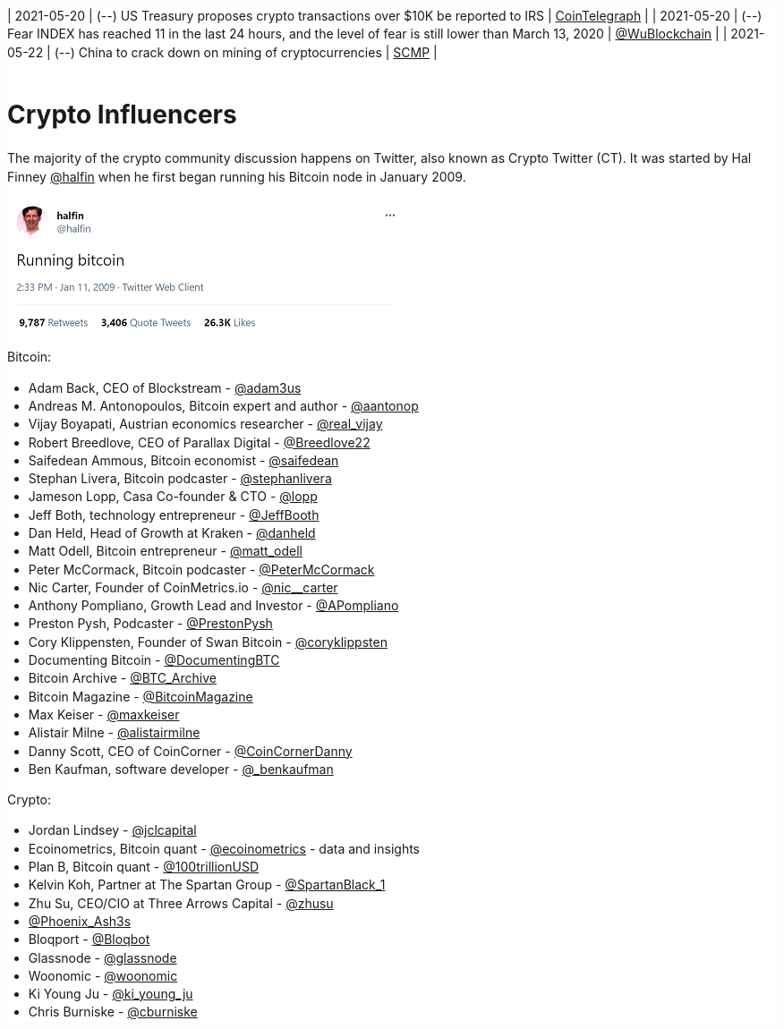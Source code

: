 | 2021-05-20 | (--) US Treasury proposes crypto transactions over $10K be reported to IRS | [CoinTelegraph](https://cointelegraph.com/news/us-treasury-proposes-crypto-transactions-over-10k-be-reported-to-irs) |
| 2021-05-20 | (--) Fear INDEX has reached 11 in the last 24 hours, and the level of fear is still lower than March 13, 2020 | [@WuBlockchain](https://twitter.com/WuBlockchain/status/1395210633793130496) |
| 2021-05-22 | (--) China to crack down on mining of cryptocurrencies | [SCMP](https://www.scmp.com/tech/policy/article/3134473/china-escalates-crackdown-bitcoin-mining-trading) |

# Crypto Influencers

The majority of the crypto community discussion happens on Twitter, also known as Crypto Twitter (CT). It was started by Hal Finney [@halfin](https://twitter.com/halfin) when he first began running his Bitcoin node in January 2009.

![](images/halfin-running-bitcoin.png)

Bitcoin:
* Adam Back, CEO of Blockstream - [@adam3us](https://twitter.com/adam3us)
* Andreas M. Antonopoulos, Bitcoin expert and author - [@aantonop](https://twitter.com/aantonop)
* Vijay Boyapati, Austrian economics researcher - [@real_vijay](https://twitter.com/real_vijay)
* Robert Breedlove, CEO of Parallax Digital - [@Breedlove22](https://twitter.com/Breedlove22)
* Saifedean Ammous, Bitcoin economist - [@saifedean](https://twitter.com/saifedean)
* Stephan Livera, Bitcoin podcaster - [@stephanlivera](https://twitter.com/stephanlivera)
* Jameson Lopp, Casa Co-founder & CTO - [@lopp](https://twitter.com/lopp)
* Jeff Both, technology entrepreneur - [@JeffBooth](https://twitter.com/JeffBooth)
* Dan Held, Head of Growth at Kraken - [@danheld](https://twitter.com/danheld)
* Matt Odell, Bitcoin entrepreneur - [@matt_odell](https://twitter.com/matt_odell)
* Peter McCormack, Bitcoin podcaster - [@PeterMcCormack](https://twitter.com/PeterMcCormack)
* Nic Carter, Founder of CoinMetrics.io - [@nic__carter](https://twitter.com/nic__carter)
* Anthony Pompliano, Growth Lead and Investor - [@APompliano](https://twitter.com/APompliano)
* Preston Pysh, Podcaster - [@PrestonPysh](https://twitter.com/PrestonPysh)
* Cory Klippensten, Founder of Swan Bitcoin - [@coryklippsten](https://twitter.com/coryklippsten)
* Documenting Bitcoin - [@DocumentingBTC](https://twitter.com/DocumentingBTC)
* Bitcoin Archive - [@BTC_Archive](https://twitter.com/BTC_Archive)
* Bitcoin Magazine - [@BitcoinMagazine](https://twitter.com/BitcoinMagazine)
* Max Keiser - [@maxkeiser](https://twitter.com/maxkeiser)
* Alistair Milne - [@alistairmilne](https://twitter.com/alistairmilne)
* Danny Scott, CEO of CoinCorner - [@CoinCornerDanny](https://twitter.com/CoinCornerDanny)
* Ben Kaufman, software developer - [@_benkaufman](https://twitter.com/_benkaufman)

Crypto:
* Jordan Lindsey - [@jclcapital](https://twitter.com/jclcapital)
* Ecoinometrics, Bitcoin quant - [@ecoinometrics](https://twitter.com/ecoinometrics) - data and insights
* Plan B, Bitcoin quant - [@100trillionUSD](https://twitter.com/100trillionUSD)
* Kelvin Koh, Partner at The Spartan Group - [@SpartanBlack_1](https://twitter.com/SpartanBlack_1)
* Zhu Su, CEO/CIO at Three Arrows Capital - [@zhusu](https://twitter.com/zhusu)
* [@Phoenix_Ash3s](https://twitter.com/Phoenix_Ash3s)
* Bloqport - [@Bloqbot](https://twitter.com/Bloqbot)
* Glassnode - [@glassnode](https://twitter.com/glassnode)
* Woonomic - [@woonomic](https://twitter.com/woonomic)
* Ki Young Ju - [@ki_young_ju](https://twitter.com/ki_young_ju)
* Chris Burniske - [@cburniske](https://twitter.com/cburniske)
